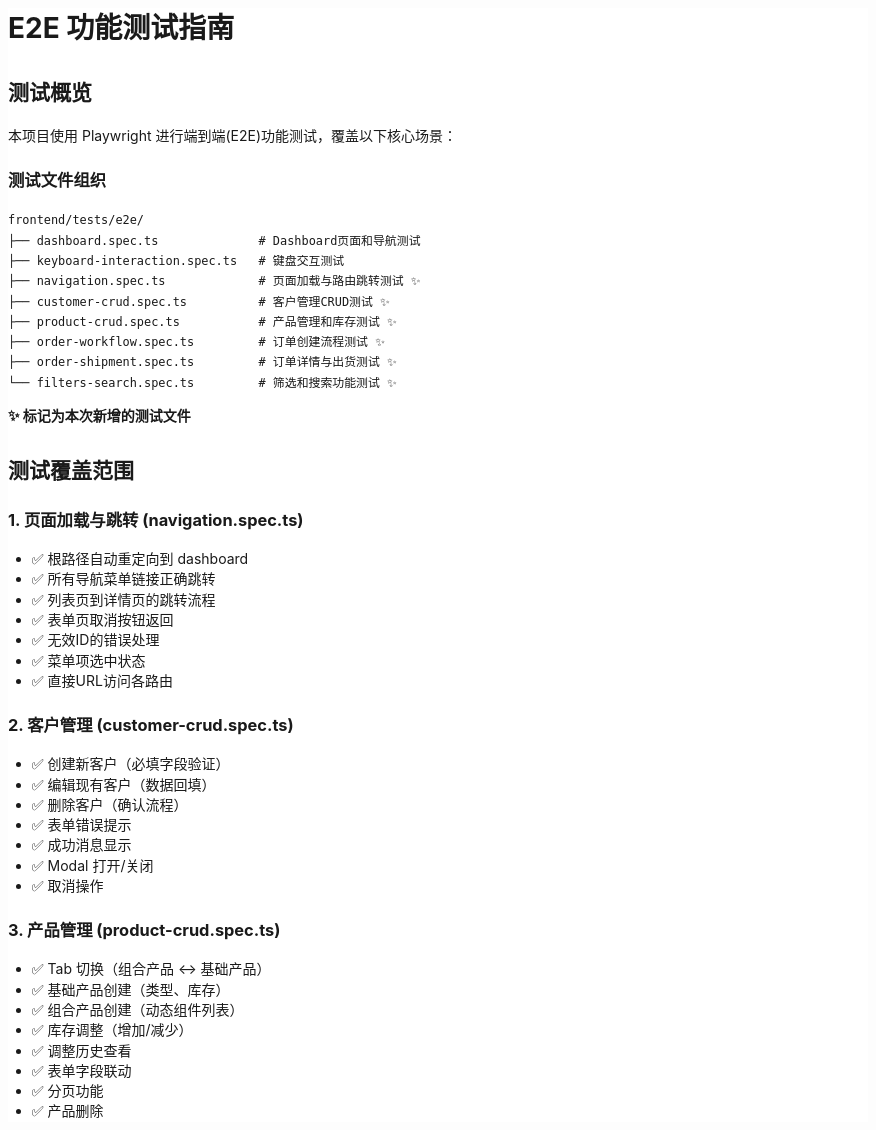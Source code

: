 # E2E 功能测试指南

## 测试概览

本项目使用 Playwright 进行端到端(E2E)功能测试，覆盖以下核心场景：

### 测试文件组织

```
frontend/tests/e2e/
├── dashboard.spec.ts              # Dashboard页面和导航测试
├── keyboard-interaction.spec.ts   # 键盘交互测试
├── navigation.spec.ts             # 页面加载与路由跳转测试 ✨
├── customer-crud.spec.ts          # 客户管理CRUD测试 ✨
├── product-crud.spec.ts           # 产品管理和库存测试 ✨
├── order-workflow.spec.ts         # 订单创建流程测试 ✨
├── order-shipment.spec.ts         # 订单详情与出货测试 ✨
└── filters-search.spec.ts         # 筛选和搜索功能测试 ✨
```

**✨ 标记为本次新增的测试文件**

## 测试覆盖范围

### 1. 页面加载与跳转 (navigation.spec.ts)
- ✅ 根路径自动重定向到 dashboard
- ✅ 所有导航菜单链接正确跳转
- ✅ 列表页到详情页的跳转流程
- ✅ 表单页取消按钮返回
- ✅ 无效ID的错误处理
- ✅ 菜单项选中状态
- ✅ 直接URL访问各路由

### 2. 客户管理 (customer-crud.spec.ts)
- ✅ 创建新客户（必填字段验证）
- ✅ 编辑现有客户（数据回填）
- ✅ 删除客户（确认流程）
- ✅ 表单错误提示
- ✅ 成功消息显示
- ✅ Modal 打开/关闭
- ✅ 取消操作

### 3. 产品管理 (product-crud.spec.ts)
- ✅ Tab 切换（组合产品 ↔ 基础产品）
- ✅ 基础产品创建（类型、库存）
- ✅ 组合产品创建（动态组件列表）
- ✅ 库存调整（增加/减少）
- ✅ 调整历史查看
- ✅ 表单字段联动
- ✅ 分页功能
- ✅ 产品删除
